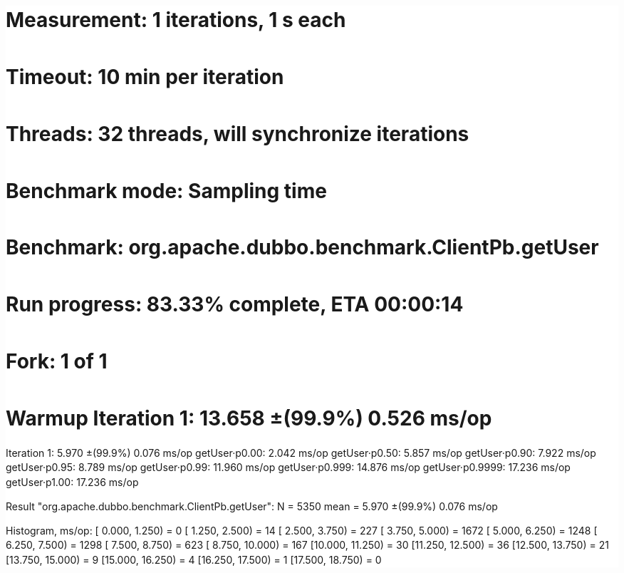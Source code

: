 # Measurement: 1 iterations, 1 s each
# Timeout: 10 min per iteration
# Threads: 32 threads, will synchronize iterations
# Benchmark mode: Sampling time
# Benchmark: org.apache.dubbo.benchmark.ClientPb.getUser

# Run progress: 83.33% complete, ETA 00:00:14
# Fork: 1 of 1
# Warmup Iteration   1: 13.658 ±(99.9%) 0.526 ms/op
Iteration   1: 5.970 ±(99.9%) 0.076 ms/op
                 getUser·p0.00:   2.042 ms/op
                 getUser·p0.50:   5.857 ms/op
                 getUser·p0.90:   7.922 ms/op
                 getUser·p0.95:   8.789 ms/op
                 getUser·p0.99:   11.960 ms/op
                 getUser·p0.999:  14.876 ms/op
                 getUser·p0.9999: 17.236 ms/op
                 getUser·p1.00:   17.236 ms/op



Result "org.apache.dubbo.benchmark.ClientPb.getUser":
  N = 5350
  mean =      5.970 ±(99.9%) 0.076 ms/op

  Histogram, ms/op:
    [ 0.000,  1.250) = 0 
    [ 1.250,  2.500) = 14 
    [ 2.500,  3.750) = 227 
    [ 3.750,  5.000) = 1672 
    [ 5.000,  6.250) = 1248 
    [ 6.250,  7.500) = 1298 
    [ 7.500,  8.750) = 623 
    [ 8.750, 10.000) = 167 
    [10.000, 11.250) = 30 
    [11.250, 12.500) = 36 
    [12.500, 13.750) = 21 
    [13.750, 15.000) = 9 
    [15.000, 16.250) = 4 
    [16.250, 17.500) = 1 
    [17.500, 18.750) = 0 
